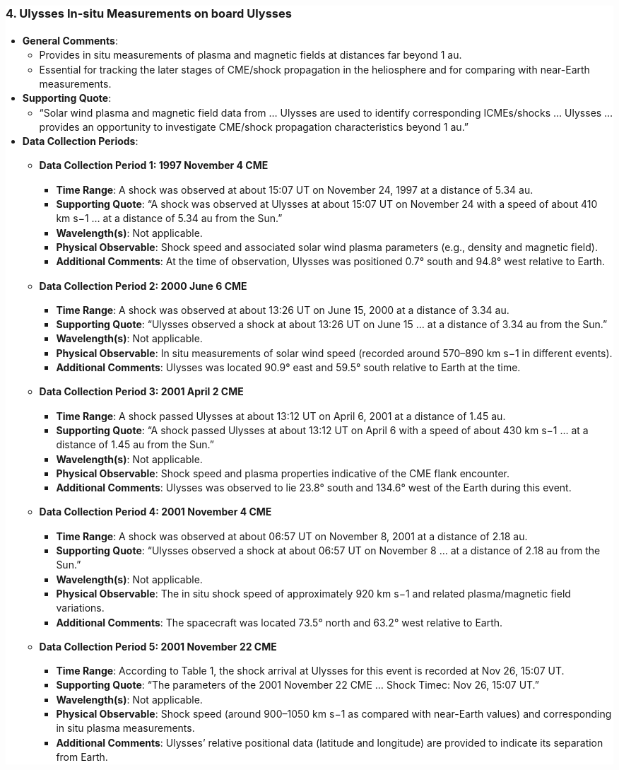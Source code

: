 
### 4. Ulysses In-situ Measurements on board Ulysses
- **General Comments**:
   - Provides in situ measurements of plasma and magnetic fields at distances far beyond 1 au.
   - Essential for tracking the later stages of CME/shock propagation in the heliosphere and for comparing with near-Earth measurements.
- **Supporting Quote**:
   - “Solar wind plasma and magnetic field data from … Ulysses are used to identify corresponding ICMEs/shocks … Ulysses … provides an opportunity to investigate CME/shock propagation characteristics beyond 1 au.”
- **Data Collection Periods**:
   - **Data Collection Period 1: 1997 November 4 CME**
     - **Time Range**: A shock was observed at about 15:07 UT on November 24, 1997 at a distance of 5.34 au.
     - **Supporting Quote**: “A shock was observed at Ulysses at about 15:07 UT on November 24 with a speed of about 410 km s−1 … at a distance of 5.34 au from the Sun.”
     - **Wavelength(s)**: Not applicable.
     - **Physical Observable**: Shock speed and associated solar wind plasma parameters (e.g., density and magnetic field).
     - **Additional Comments**: At the time of observation, Ulysses was positioned 0.7° south and 94.8° west relative to Earth.
     
   - **Data Collection Period 2: 2000 June 6 CME**
     - **Time Range**: A shock was observed at about 13:26 UT on June 15, 2000 at a distance of 3.34 au.
     - **Supporting Quote**: “Ulysses observed a shock at about 13:26 UT on June 15 … at a distance of 3.34 au from the Sun.”
     - **Wavelength(s)**: Not applicable.
     - **Physical Observable**: In situ measurements of solar wind speed (recorded around 570–890 km s−1 in different events).
     - **Additional Comments**: Ulysses was located 90.9° east and 59.5° south relative to Earth at the time.
     
   - **Data Collection Period 3: 2001 April 2 CME**
     - **Time Range**: A shock passed Ulysses at about 13:12 UT on April 6, 2001 at a distance of 1.45 au.
     - **Supporting Quote**: “A shock passed Ulysses at about 13:12 UT on April 6 with a speed of about 430 km s−1 … at a distance of 1.45 au from the Sun.”
     - **Wavelength(s)**: Not applicable.
     - **Physical Observable**: Shock speed and plasma properties indicative of the CME flank encounter.
     - **Additional Comments**: Ulysses was observed to lie 23.8° south and 134.6° west of the Earth during this event.
     
   - **Data Collection Period 4: 2001 November 4 CME**
     - **Time Range**: A shock was observed at about 06:57 UT on November 8, 2001 at a distance of 2.18 au.
     - **Supporting Quote**: “Ulysses observed a shock at about 06:57 UT on November 8 … at a distance of 2.18 au from the Sun.”
     - **Wavelength(s)**: Not applicable.
     - **Physical Observable**: The in situ shock speed of approximately 920 km s−1 and related plasma/magnetic field variations.
     - **Additional Comments**: The spacecraft was located 73.5° north and 63.2° west relative to Earth.
     
   - **Data Collection Period 5: 2001 November 22 CME**
     - **Time Range**: According to Table 1, the shock arrival at Ulysses for this event is recorded at Nov 26, 15:07 UT.
     - **Supporting Quote**: “The parameters of the 2001 November 22 CME … Shock Timec: Nov 26, 15:07 UT.”
     - **Wavelength(s)**: Not applicable.
     - **Physical Observable**: Shock speed (around 900–1050 km s−1 as compared with near-Earth values) and corresponding in situ plasma measurements.
     - **Additional Comments**: Ulysses’ relative positional data (latitude and longitude) are provided to indicate its separation from Earth.
     